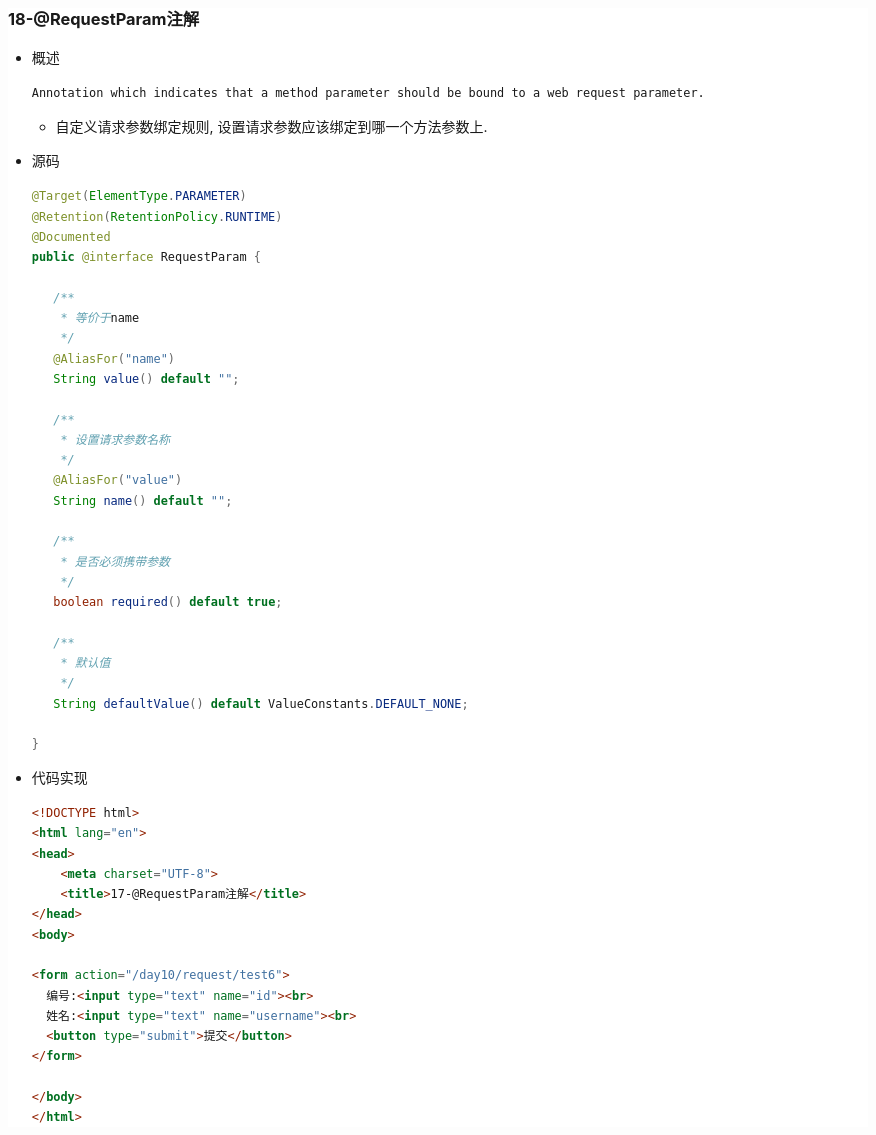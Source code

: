 
### 18-@RequestParam注解

* 概述

  ```
  Annotation which indicates that a method parameter should be bound to a web request parameter.
  ```

  * 自定义请求参数绑定规则, 设置请求参数应该绑定到哪一个方法参数上.

* 源码

  ```java
  @Target(ElementType.PARAMETER)
  @Retention(RetentionPolicy.RUNTIME)
  @Documented
  public @interface RequestParam {
  
     /**
      * 等价于name
      */
     @AliasFor("name")
     String value() default "";
  
     /**
      * 设置请求参数名称
      */
     @AliasFor("value")
     String name() default "";
  
     /**
      * 是否必须携带参数
      */
     boolean required() default true;
  
     /**
      * 默认值
      */
     String defaultValue() default ValueConstants.DEFAULT_NONE;
  
  }
  ```

* 代码实现

  ```html
  <!DOCTYPE html>
  <html lang="en">
  <head>
      <meta charset="UTF-8">
      <title>17-@RequestParam注解</title>
  </head>
  <body>
  
  <form action="/day10/request/test6">
    编号:<input type="text" name="id"><br>
    姓名:<input type="text" name="username"><br>
    <button type="submit">提交</button>
  </form>
  
  </body>
  </html>
  ```
